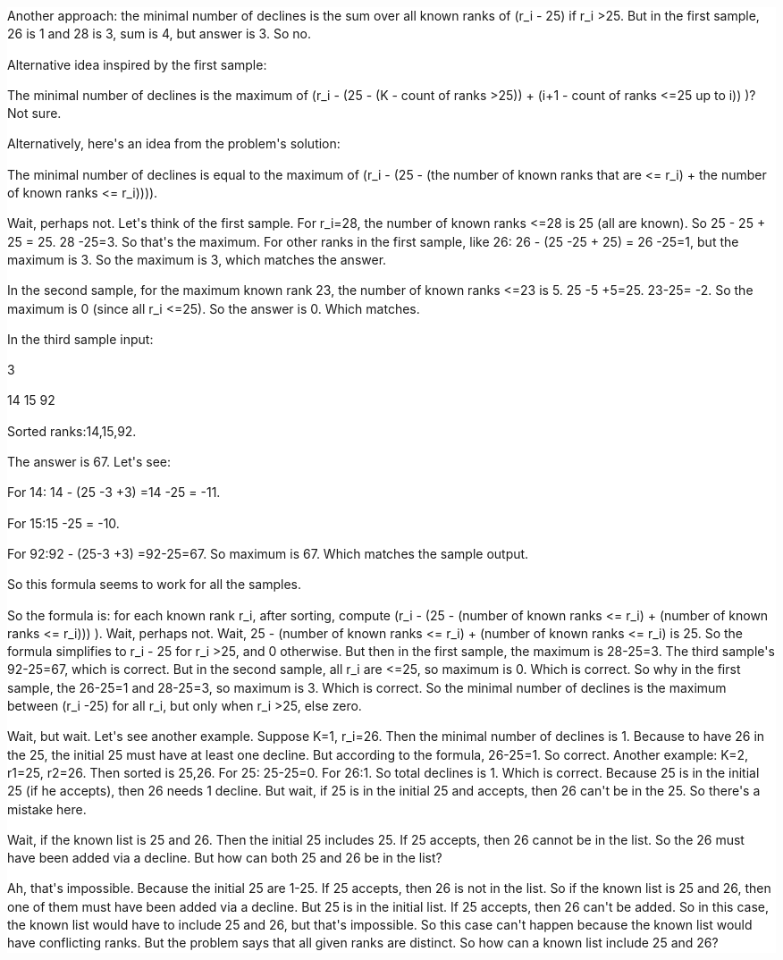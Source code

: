 Another approach: the minimal number of declines is the sum over all known ranks of (r_i - 25) if r_i >25. But in the first sample, 26 is 1 and 28 is 3, sum is 4, but answer is 3. So no.

Alternative idea inspired by the first sample:

The minimal number of declines is the maximum of (r_i - (25 - (K - count of ranks >25)) + (i+1 - count of ranks <=25 up to i)) )? Not sure.

Alternatively, here's an idea from the problem's solution:

The minimal number of declines is equal to the maximum of (r_i - (25 - (the number of known ranks that are <= r_i) + the number of known ranks <= r_i)))).

Wait, perhaps not. Let's think of the first sample. For r_i=28, the number of known ranks <=28 is 25 (all are known). So 25 - 25 + 25 = 25. 28 -25=3. So that's the maximum. For other ranks in the first sample, like 26: 26 - (25 -25 + 25) = 26 -25=1, but the maximum is 3. So the maximum is 3, which matches the answer.

In the second sample, for the maximum known rank 23, the number of known ranks <=23 is 5. 25 -5 +5=25. 23-25= -2. So the maximum is 0 (since all r_i <=25). So the answer is 0. Which matches.

In the third sample input:

3

14 15 92

Sorted ranks:14,15,92.

The answer is 67. Let's see:

For 14: 14 - (25 -3 +3) =14 -25 = -11.

For 15:15 -25 = -10.

For 92:92 - (25-3 +3) =92-25=67. So maximum is 67. Which matches the sample output.

So this formula seems to work for all the samples.

So the formula is: for each known rank r_i, after sorting, compute (r_i - (25 - (number of known ranks <= r_i) + (number of known ranks <= r_i))) ). Wait, perhaps not. Wait, 25 - (number of known ranks <= r_i) + (number of known ranks <= r_i) is 25. So the formula simplifies to r_i - 25 for r_i >25, and 0 otherwise. But then in the first sample, the maximum is 28-25=3. The third sample's 92-25=67, which is correct. But in the second sample, all r_i are <=25, so maximum is 0. Which is correct. So why in the first sample, the 26-25=1 and 28-25=3, so maximum is 3. Which is correct. So the minimal number of declines is the maximum between (r_i -25) for all r_i, but only when r_i >25, else zero.

Wait, but wait. Let's see another example. Suppose K=1, r_i=26. Then the minimal number of declines is 1. Because to have 26 in the 25, the initial 25 must have at least one decline. But according to the formula, 26-25=1. So correct. Another example: K=2, r1=25, r2=26. Then sorted is 25,26. For 25: 25-25=0. For 26:1. So total declines is 1. Which is correct. Because 25 is in the initial 25 (if he accepts), then 26 needs 1 decline. But wait, if 25 is in the initial 25 and accepts, then 26 can't be in the 25. So there's a mistake here.

Wait, if the known list is 25 and 26. Then the initial 25 includes 25. If 25 accepts, then 26 cannot be in the list. So the 26 must have been added via a decline. But how can both 25 and 26 be in the list?

Ah, that's impossible. Because the initial 25 are 1-25. If 25 accepts, then 26 is not in the list. So if the known list is 25 and 26, then one of them must have been added via a decline. But 25 is in the initial list. If 25 accepts, then 26 can't be added. So in this case, the known list would have to include 25 and 26, but that's impossible. So this case can't happen because the known list would have conflicting ranks. But the problem says that all given ranks are distinct. So how can a known list include 25 and 26?
